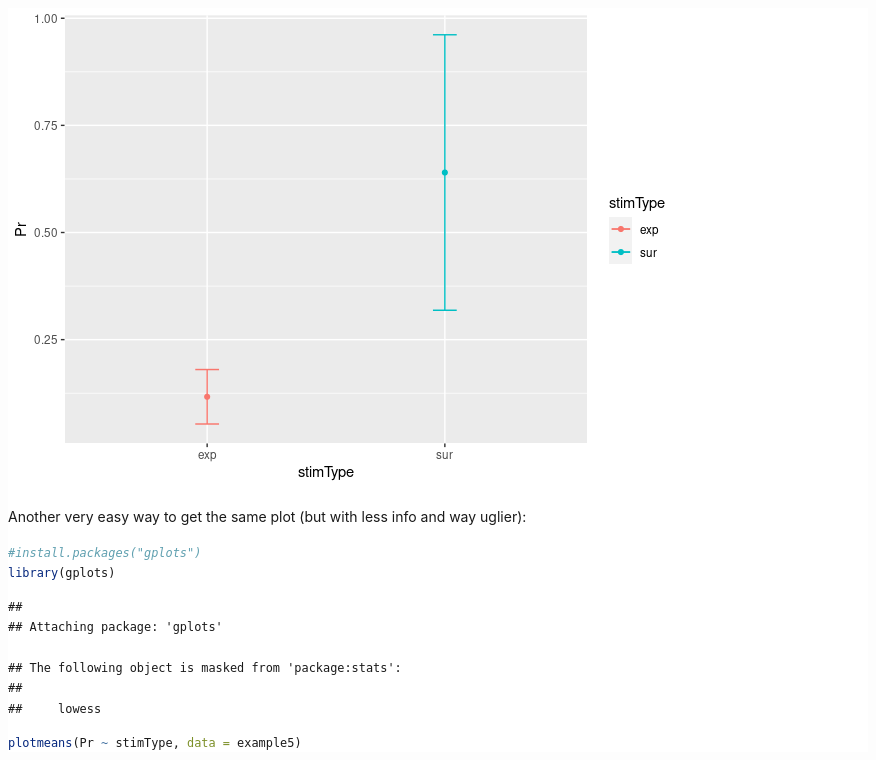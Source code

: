 ![](Intro_to_R_files/figure-markdown_github/unnamed-chunk-35-1.png)

Another very easy way to get the same plot (but with less info and way
uglier):

``` r
#install.packages("gplots")
library(gplots)
```

    ## 
    ## Attaching package: 'gplots'

    ## The following object is masked from 'package:stats':
    ## 
    ##     lowess

``` r
plotmeans(Pr ~ stimType, data = example5)
```
